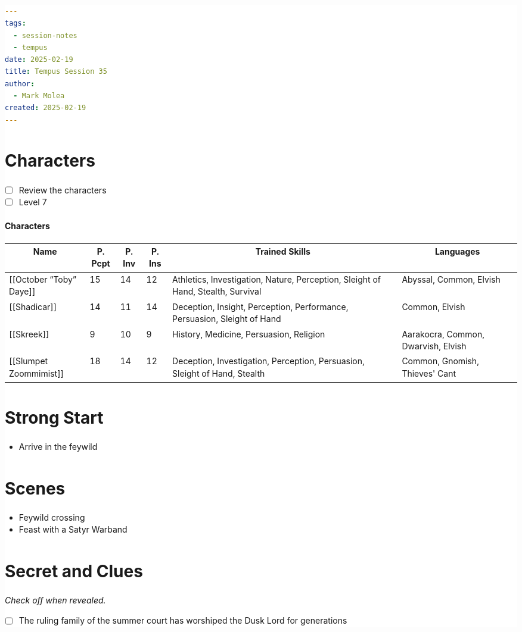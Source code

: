 ```yaml
---
tags:
  - session-notes
  - tempus
date: 2025-02-19
title: Tempus Session 35
author:
  - Mark Molea
created: 2025-02-19
---
```









# Characters

- [ ] Review the characters
- [ ] Level 7

#### Characters

|Name|P. Pcpt|P. Inv|P. Ins|Trained Skills|Languages|
|---|---|---|---|---|---|
|[[October “Toby” Daye]]|15|14|12|Athletics, Investigation, Nature, Perception, Sleight of Hand, Stealth, Survival|Abyssal, Common, Elvish|
|[[Shadicar]]|14|11|14|Deception, Insight, Perception, Performance, Persuasion, Sleight of Hand|Common, Elvish|
|[[Skreek]]|9|10|9|History, Medicine, Persuasion, Religion|Aarakocra, Common, Dwarvish, Elvish|
|[[Slumpet Zoommimist]]|18|14|12|Deception, Investigation, Perception, Persuasion, Sleight of Hand, Stealth|Common, Gnomish, Thieves' Cant|
  

# Strong Start

- Arrive in the feywild

# Scenes

- Feywild crossing
- Feast with a Satyr Warband

# Secret and Clues

_Check off when revealed._

- [ ] The ruling family of the summer court has worshiped the Dusk Lord for generations
